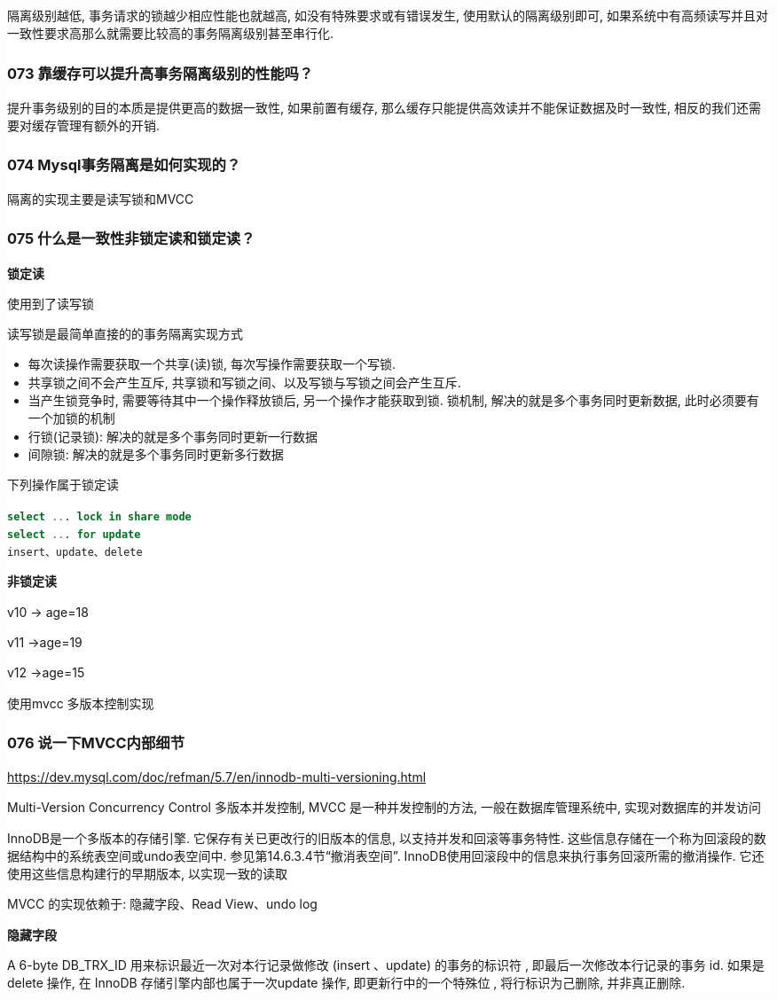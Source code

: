 隔离级别越低, 事务请求的锁越少相应性能也就越高, 如没有特殊要求或有错误发生, 使用默认的隔离级别即可, 如果系统中有高频读写并且对一致性要求高那么就需要比较高的事务隔离级别甚至串行化. 

### 073 靠缓存可以提升高事务隔离级别的性能吗？

提升事务级别的目的本质是提供更高的数据一致性, 如果前置有缓存, 那么缓存只能提供高效读并不能保证数据及时一致性, 相反的我们还需要对缓存管理有额外的开销. 

### 074 Mysql事务隔离是如何实现的？

隔离的实现主要是读写锁和MVCC

### 075 什么是一致性非锁定读和锁定读？

**锁定读**

使用到了读写锁

读写锁是最简单直接的的事务隔离实现方式

*   每次读操作需要获取一个共享(读)锁, 每次写操作需要获取一个写锁. 
*   共享锁之间不会产生互斥, 共享锁和写锁之间、以及写锁与写锁之间会产生互斥. 
*   当产生锁竞争时, 需要等待其中一个操作释放锁后, 另一个操作才能获取到锁. 锁机制, 解决的就是多个事务同时更新数据, 此时必须要有一个加锁的机制
*   行锁(记录锁): 解决的就是多个事务同时更新一行数据
*   间隙锁: 解决的就是多个事务同时更新多行数据

下列操作属于锁定读

```sql
select ... lock in share mode
select ... for update
insert、update、delete
```

**非锁定读**

v10 -> age=18

v11 ->age=19

v12 ->age=15

使用mvcc 多版本控制实现



### 076 说一下MVCC内部细节

https://dev.mysql.com/doc/refman/5.7/en/innodb-multi-versioning.html

Multi-Version Concurrency Control 多版本并发控制, MVCC 是一种并发控制的方法, 一般在数据库管理系统中, 实现对数据库的并发访问

InnoDB是一个多版本的存储引擎. 它保存有关已更改行的旧版本的信息, 以支持并发和回滚等事务特性. 这些信息存储在一个称为回滚段的数据结构中的系统表空间或undo表空间中. 参见第14.6.3.4节“撤消表空间”. InnoDB使用回滚段中的信息来执行事务回滚所需的撤消操作. 它还使用这些信息构建行的早期版本, 以实现一致的读取

MVCC 的实现依赖于: 隐藏字段、Read View、undo log

**隐藏字段**

A 6-byte DB_TRX_ID 用来标识最近一次对本行记录做修改 (insert 、update) 的事务的标识符 , 即最后一次修改本行记录的事务 id.  如果是 delete 操作, 在 InnoDB 存储引擎内部也属于一次update 操作, 即更新行中的一个特殊位 , 将行标识为己删除, 并非真正删除. 
